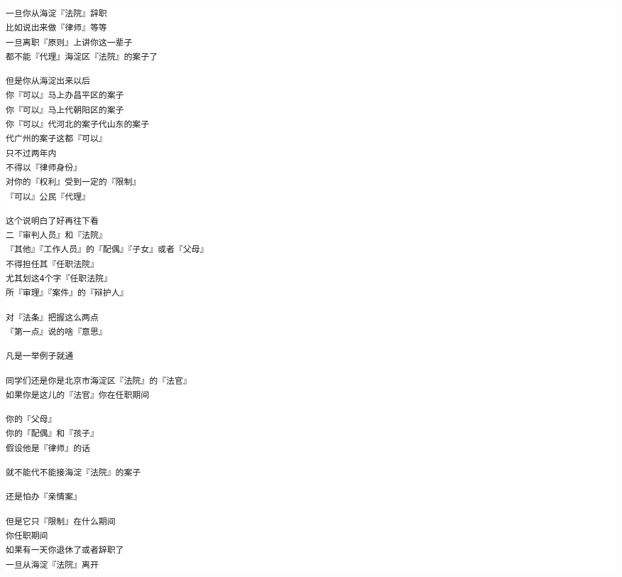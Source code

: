 ```text
一旦你从海淀『法院』辞职
比如说出来做『律师』等等
一旦离职『原则』上讲你这一辈子
都不能『代理』海淀区『法院』的案子了
```

```text
但是你从海淀出来以后
你『可以』马上办昌平区的案子
你『可以』马上代朝阳区的案子
你『可以』代河北的案子代山东的案子
代广州的案子这都『可以』
只不过两年内
不得以『律师身份』
对你的『权利』受到一定的『限制』
『可以』公民『代理』
```

```text
这个说明白了好再往下看
二『审判人员』和『法院』
『其他』『工作人员』的『配偶』『子女』或者『父母』
不得担任其『任职法院』
尤其划这4个字『任职法院』
所『审理』『案件』的『辩护人』
```

```text
对『法条』把握这么两点
『第一点』说的啥『意思』
```

```text
凡是一举例子就通
```

```text
同学们还是你是北京市海淀区『法院』的『法官』
如果你是这儿的『法官』你在任职期间
```

```text
你的『父母』
你的『配偶』和『孩子』
假设他是『律师』的话
```

```text
就不能代不能接海淀『法院』的案子
```

```text
还是怕办『亲情案』
```

```text
但是它只『限制』在什么期间
你任职期间
如果有一天你退休了或者辞职了
一旦从海淀『法院』离开
```
